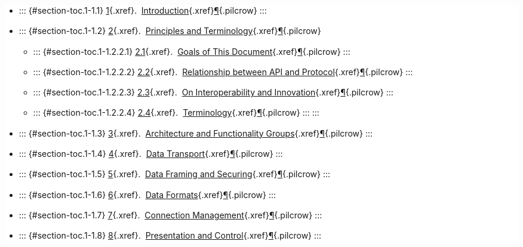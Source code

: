 -   ::: {#section-toc.1-1.1}
    [1](#section-1){.xref}.  [Introduction](#name-introduction){.xref}[¶](#section-toc.1-1.1.1){.pilcrow}
    :::

-   ::: {#section-toc.1-1.2}
    [2](#section-2){.xref}.  [Principles and
    Terminology](#name-principles-and-terminology){.xref}[¶](#section-toc.1-1.2.1){.pilcrow}

    -   ::: {#section-toc.1-1.2.2.1}
        [2.1](#section-2.1){.xref}.  [Goals of This
        Document](#name-goals-of-this-document){.xref}[¶](#section-toc.1-1.2.2.1.1){.pilcrow}
        :::

    -   ::: {#section-toc.1-1.2.2.2}
        [2.2](#section-2.2){.xref}.  [Relationship between API and
        Protocol](#name-relationship-between-api-an){.xref}[¶](#section-toc.1-1.2.2.2.1){.pilcrow}
        :::

    -   ::: {#section-toc.1-1.2.2.3}
        [2.3](#section-2.3){.xref}.  [On Interoperability and
        Innovation](#name-on-interoperability-and-inn){.xref}[¶](#section-toc.1-1.2.2.3.1){.pilcrow}
        :::

    -   ::: {#section-toc.1-1.2.2.4}
        [2.4](#section-2.4){.xref}.  [Terminology](#name-terminology){.xref}[¶](#section-toc.1-1.2.2.4.1){.pilcrow}
        :::
    :::

-   ::: {#section-toc.1-1.3}
    [3](#section-3){.xref}.  [Architecture and Functionality
    Groups](#name-architecture-and-functional){.xref}[¶](#section-toc.1-1.3.1){.pilcrow}
    :::

-   ::: {#section-toc.1-1.4}
    [4](#section-4){.xref}.  [Data
    Transport](#name-data-transport){.xref}[¶](#section-toc.1-1.4.1){.pilcrow}
    :::

-   ::: {#section-toc.1-1.5}
    [5](#section-5){.xref}.  [Data Framing and
    Securing](#name-data-framing-and-securing){.xref}[¶](#section-toc.1-1.5.1){.pilcrow}
    :::

-   ::: {#section-toc.1-1.6}
    [6](#section-6){.xref}.  [Data
    Formats](#name-data-formats){.xref}[¶](#section-toc.1-1.6.1){.pilcrow}
    :::

-   ::: {#section-toc.1-1.7}
    [7](#section-7){.xref}.  [Connection
    Management](#name-connection-management){.xref}[¶](#section-toc.1-1.7.1){.pilcrow}
    :::

-   ::: {#section-toc.1-1.8}
    [8](#section-8){.xref}.  [Presentation and
    Control](#name-presentation-and-control){.xref}[¶](#section-toc.1-1.8.1){.pilcrow}
    :::
